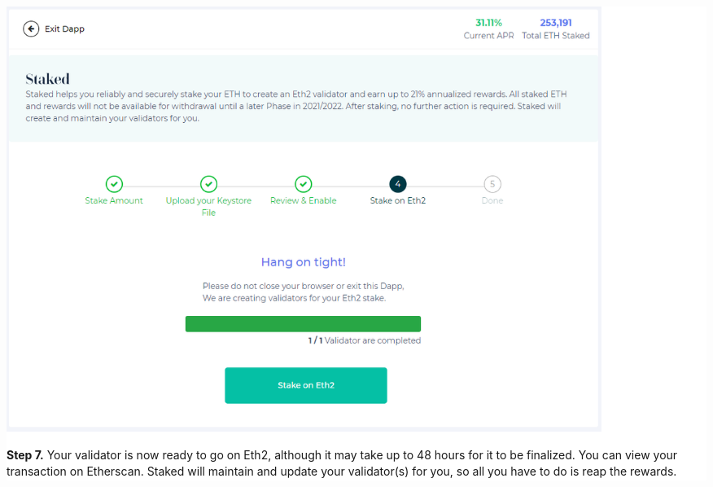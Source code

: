 <img src="/images/posts/diving-deeper/stake7.png" width="85%">

**Step 7.** Your validator is now ready to go on Eth2, although it may take up to 48 hours for it to be finalized. You can view your transaction on Etherscan. Staked will maintain and update your validator(s) for you, so all you have to do is reap the rewards.
